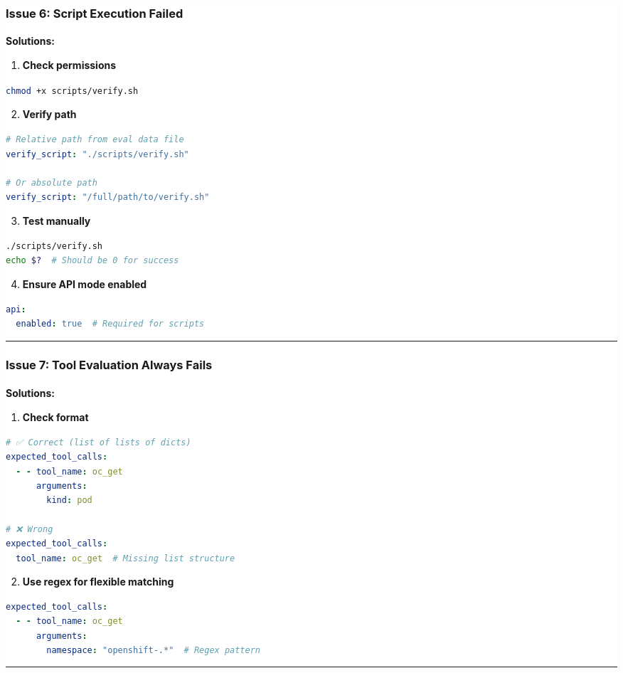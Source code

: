 ### Issue 6: Script Execution Failed

**Solutions:**

1. **Check permissions**
```bash
chmod +x scripts/verify.sh
```

2. **Verify path**
```yaml
# Relative path from eval data file
verify_script: "./scripts/verify.sh"

# Or absolute path
verify_script: "/full/path/to/verify.sh"
```

3. **Test manually**
```bash
./scripts/verify.sh
echo $?  # Should be 0 for success
```

4. **Ensure API mode enabled**
```yaml
api:
  enabled: true  # Required for scripts
```

---

### Issue 7: Tool Evaluation Always Fails

**Solutions:**

1. **Check format**
```yaml
# ✅ Correct (list of lists of dicts)
expected_tool_calls:
  - - tool_name: oc_get
      arguments:
        kind: pod

# ❌ Wrong
expected_tool_calls:
  tool_name: oc_get  # Missing list structure
```

2. **Use regex for flexible matching**
```yaml
expected_tool_calls:
  - - tool_name: oc_get
      arguments:
        namespace: "openshift-.*"  # Regex pattern
```

---